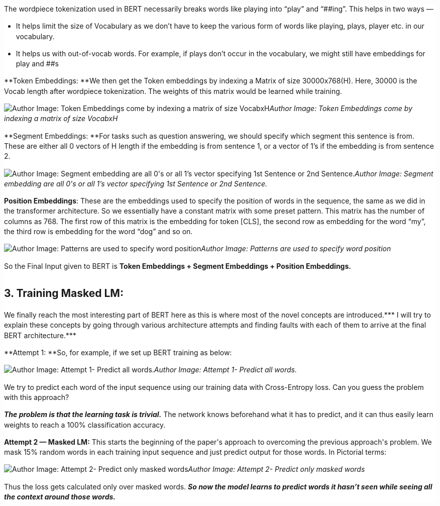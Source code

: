 The wordpiece tokenization used in BERT necessarily breaks words like playing into “play” and “##ing”. This helps in two ways —

* It helps limit the size of Vocabulary as we don’t have to keep the various form of words like playing, plays, player etc. in our vocabulary.

* It helps us with out-of-vocab words. For example, if plays don’t occur in the vocabulary, we might still have embeddings for play and ##s

**Token Embeddings: **We then get the Token embeddings by indexing a Matrix of size 30000x768(H). Here, 30000 is the Vocab length after wordpiece tokenization. The weights of this matrix would be learned while training.

![Author Image: Token Embeddings come by indexing a matrix of size VocabxH](https://cdn-images-1.medium.com/max/6402/1*5wHJahGSGuI-m3HiFX4lnQ.png)*Author Image: Token Embeddings come by indexing a matrix of size VocabxH*

**Segment Embeddings: **For tasks such as question answering, we should specify which segment this sentence is from. These are either all 0 vectors of H length if the embedding is from sentence 1, or a vector of 1’s if the embedding is from sentence 2.

![Author Image: Segment embedding are all 0's or all 1’s vector specifying 1st Sentence or 2nd Sentence.](https://cdn-images-1.medium.com/max/6438/1*6D9PV66df61c3HOKPwoaxA.png)*Author Image: Segment embedding are all 0's or all 1’s vector specifying 1st Sentence or 2nd Sentence.*

**Position Embeddings**: These are the embeddings used to specify the position of words in the sequence, the same as we did in the transformer architecture. So we essentially have a constant matrix with some preset pattern. This matrix has the number of columns as 768. The first row of this matrix is the embedding for token [CLS], the second row as embedding for the word “my”, the third row is embedding for the word “dog” and so on.

![Author Image: Patterns are used to specify word position](https://cdn-images-1.medium.com/max/2136/0*_efCfez7DkFHwpjZ.png)*Author Image: Patterns are used to specify word position*

So the Final Input given to BERT is **Token Embeddings + Segment Embeddings + Position Embeddings.**

## 3. Training Masked LM:

We finally reach the most interesting part of BERT here as this is where most of the novel concepts are introduced.*** I will try to explain these concepts by going through various architecture attempts and finding faults with each of them to arrive at the final BERT architecture.***

**Attempt 1: **So, for example, if we set up BERT training as below:

![Author Image: Attempt 1- Predict all words.](https://cdn-images-1.medium.com/max/11748/1*Otk-3hLfmS85rVZQeFBNXA.png)*Author Image: Attempt 1- Predict all words.*

We try to predict each word of the input sequence using our training data with Cross-Entropy loss. Can you guess the problem with this approach?

***The problem is that the learning task is trivial.*** The network knows beforehand what it has to predict, and it can thus easily learn weights to reach a 100% classification accuracy.

**Attempt 2 — Masked LM:** This starts the beginning of the paper's approach to overcoming the previous approach's problem. We mask 15% random words in each training input sequence and just predict output for those words. In Pictorial terms:

![Author Image: Attempt 2- Predict only masked words](https://cdn-images-1.medium.com/max/11748/1*4Vxq4oyTflWPIaHBxUC8sg.png)*Author Image: Attempt 2- Predict only masked words*

Thus the loss gets calculated only over masked words. ***So now the model learns to predict words it hasn’t seen while seeing all the context around those words.***
